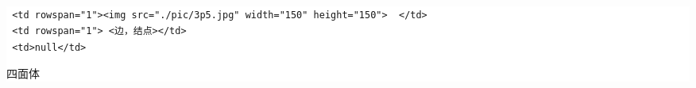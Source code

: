      <td rowspan="1"><img src="./pic/3p5.jpg" width="150" height="150">  </td>
     <td rowspan="1"> <边，结点></td>
     <td>null</td>
</tr>
     <tr> 
     <td rowspan="4"> 四面体 </td>